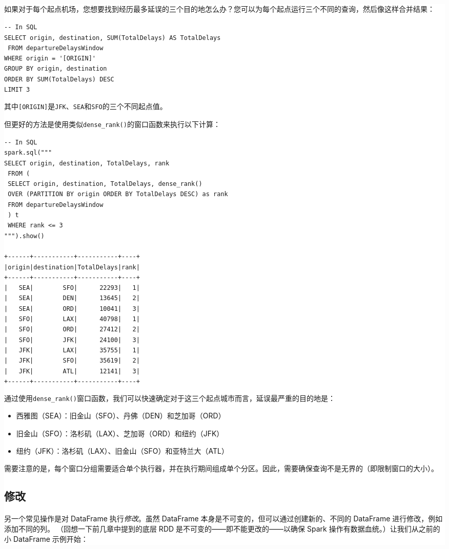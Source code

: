 如果对于每个起点机场，您想要找到经历最多延误的三个目的地怎么办？您可以为每个起点运行三个不同的查询，然后像这样合并结果：

```
-- In SQL
SELECT origin, destination, SUM(TotalDelays) AS TotalDelays
 FROM departureDelaysWindow
WHERE origin = '[ORIGIN]'
GROUP BY origin, destination
ORDER BY SUM(TotalDelays) DESC
LIMIT 3
```

其中`[ORIGIN]`是`JFK`、`SEA`和`SFO`的三个不同起点值。

但更好的方法是使用类似`dense_rank()`的窗口函数来执行以下计算：

```
-- In SQL
spark.sql("""
SELECT origin, destination, TotalDelays, rank 
 FROM ( 
 SELECT origin, destination, TotalDelays, dense_rank() 
 OVER (PARTITION BY origin ORDER BY TotalDelays DESC) as rank 
 FROM departureDelaysWindow
 ) t 
 WHERE rank <= 3
""").show()

+------+-----------+-----------+----+
|origin|destination|TotalDelays|rank|
+------+-----------+-----------+----+
|   SEA|        SFO|      22293|   1|
|   SEA|        DEN|      13645|   2|
|   SEA|        ORD|      10041|   3|
|   SFO|        LAX|      40798|   1|
|   SFO|        ORD|      27412|   2|
|   SFO|        JFK|      24100|   3|
|   JFK|        LAX|      35755|   1|
|   JFK|        SFO|      35619|   2|
|   JFK|        ATL|      12141|   3|
+------+-----------+-----------+----+
```

通过使用`dense_rank()`窗口函数，我们可以快速确定对于这三个起点城市而言，延误最严重的目的地是：

+   西雅图（SEA）：旧金山（SFO）、丹佛（DEN）和芝加哥（ORD）

+   旧金山（SFO）：洛杉矶（LAX）、芝加哥（ORD）和纽约（JFK）

+   纽约（JFK）：洛杉矶（LAX）、旧金山（SFO）和亚特兰大（ATL）

需要注意的是，每个窗口分组需要适合单个执行器，并在执行期间组成单个分区。因此，需要确保查询不是无界的（即限制窗口的大小）。

## 修改

另一个常见操作是对 DataFrame 执行*修改*。虽然 DataFrame 本身是不可变的，但可以通过创建新的、不同的 DataFrame 进行修改，例如添加不同的列。 （回想一下前几章中提到的底层 RDD 是不可变的——即不能更改的——以确保 Spark 操作有数据血统。）让我们从之前的小 DataFrame 示例开始：
